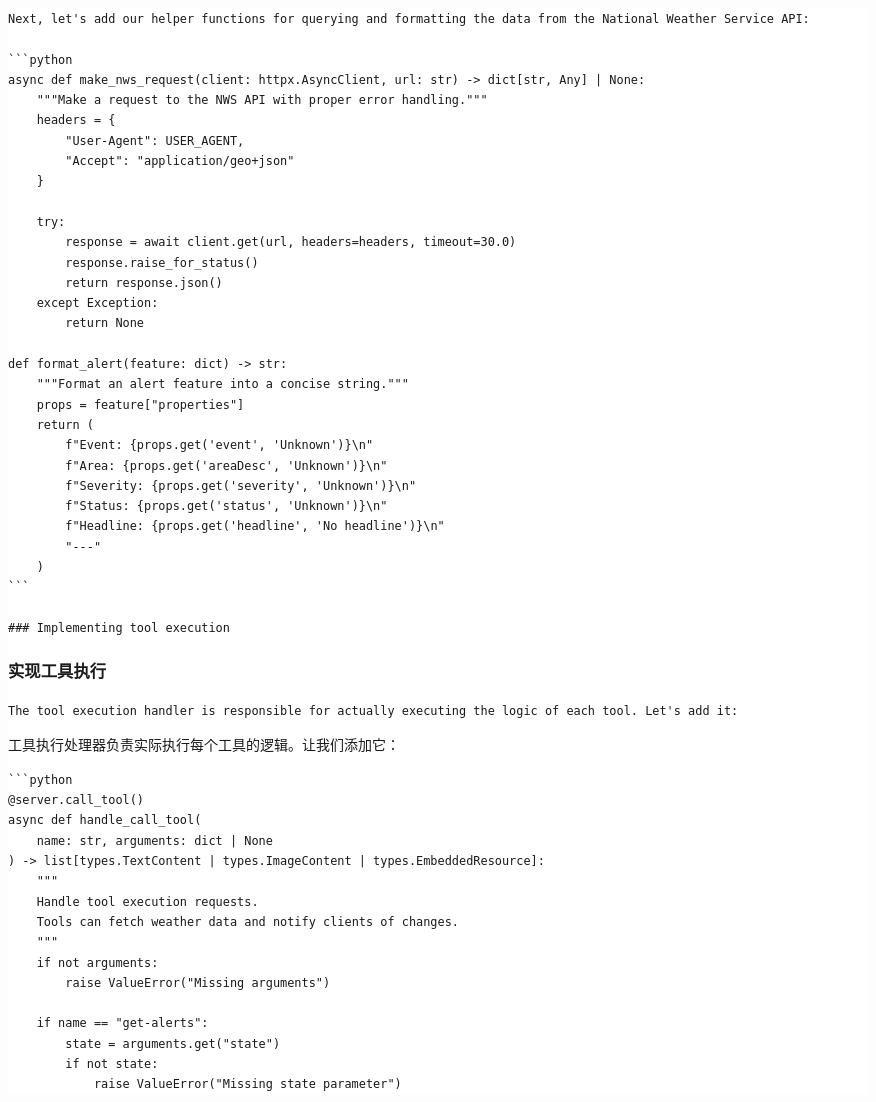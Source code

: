     Next, let's add our helper functions for querying and formatting the data from the National Weather Service API:  

    ```python
    async def make_nws_request(client: httpx.AsyncClient, url: str) -> dict[str, Any] | None:
        """Make a request to the NWS API with proper error handling."""
        headers = {
            "User-Agent": USER_AGENT,
            "Accept": "application/geo+json"
        }  

        try:
            response = await client.get(url, headers=headers, timeout=30.0)
            response.raise_for_status()
            return response.json()
        except Exception:
            return None  

    def format_alert(feature: dict) -> str:
        """Format an alert feature into a concise string."""
        props = feature["properties"]
        return (
            f"Event: {props.get('event', 'Unknown')}\n"
            f"Area: {props.get('areaDesc', 'Unknown')}\n"
            f"Severity: {props.get('severity', 'Unknown')}\n"
            f"Status: {props.get('status', 'Unknown')}\n"
            f"Headline: {props.get('headline', 'No headline')}\n"
            "---"
        )
    ```  

    ### Implementing tool execution
### 实现工具执行

    The tool execution handler is responsible for actually executing the logic of each tool. Let's add it:
工具执行处理器负责实际执行每个工具的逻辑。让我们添加它：

    ```python
    @server.call_tool()
    async def handle_call_tool(
        name: str, arguments: dict | None
    ) -> list[types.TextContent | types.ImageContent | types.EmbeddedResource]:
        """
        Handle tool execution requests.
        Tools can fetch weather data and notify clients of changes.
        """
        if not arguments:
            raise ValueError("Missing arguments")  

        if name == "get-alerts":
            state = arguments.get("state")
            if not state:
                raise ValueError("Missing state parameter")  


[Claude]: https://claude.ai/download  
[Zed]: https://zed.dev
[Cody]: https://sourcegraph.com/cody
[Genkit]: https://github.com/firebase/genkit
[Continue]: https://github.com/continuedev/continue  
[GenAIScript]: https://microsoft.github.io/genaiscript/reference/scripts/mcp-tools/
[Cline]: https://github.com/cline/cline
[Resources]: https://modelcontextprotocol.info/docs/concepts/resources  
[Prompts]: https://modelcontextprotocol.info/docs/concepts/prompts  
[Tools]: https://modelcontextprotocol.info/docs/concepts/tools  
[Sampling]: https://modelcontextprotocol.info/docs/concepts/sampling  